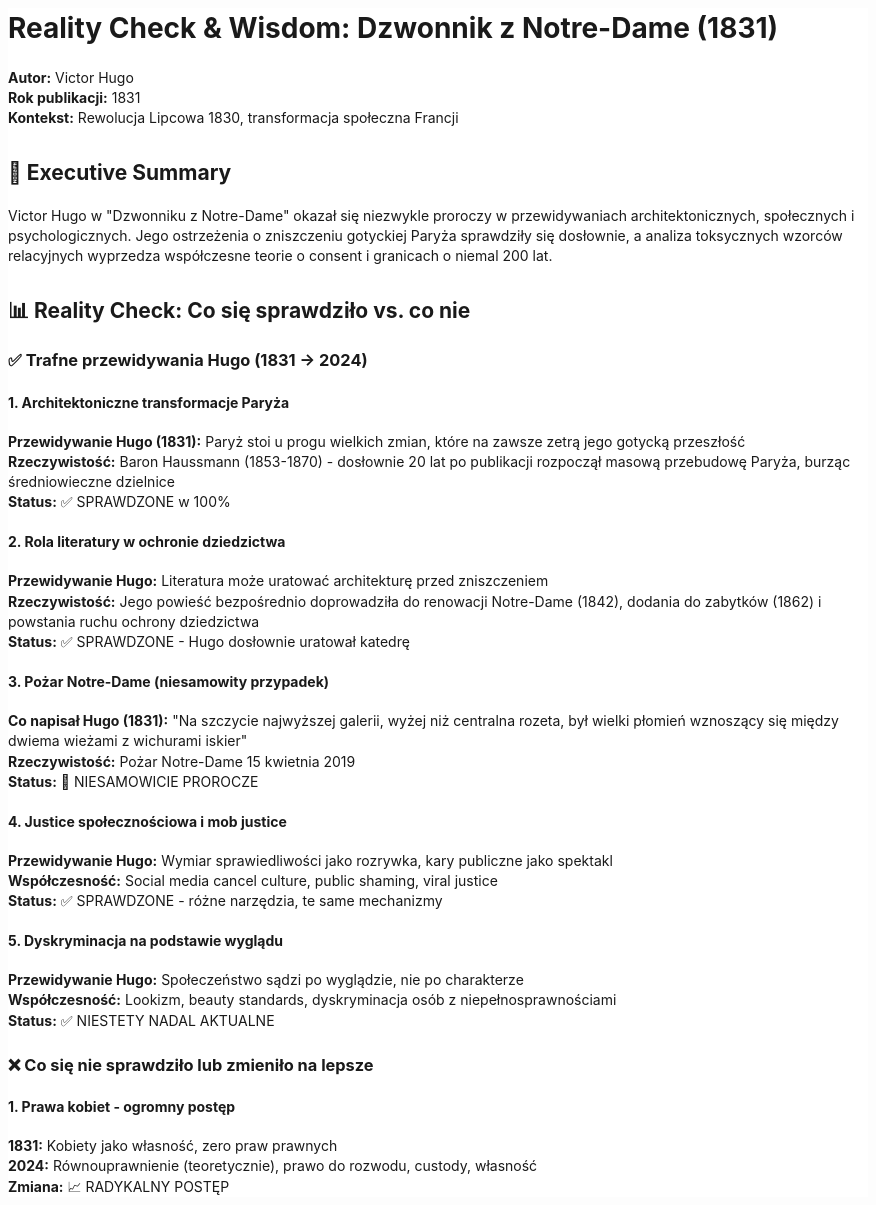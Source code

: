 # Reality Check & Wisdom: Dzwonnik z Notre-Dame (1831)

**Autor:** Victor Hugo  
**Rok publikacji:** 1831  
**Kontekst:** Rewolucja Lipcowa 1830, transformacja społeczna Francji  

## 🎯 Executive Summary

Victor Hugo w "Dzwonniku z Notre-Dame" okazał się niezwykle proroczy w przewidywaniach architektonicznych, społecznych i psychologicznych. Jego ostrzeżenia o zniszczeniu gotyckiej Paryża sprawdziły się dosłownie, a analiza toksycznych wzorców relacyjnych wyprzedza współczesne teorie o consent i granicach o niemal 200 lat.

## 📊 Reality Check: Co się sprawdziło vs. co nie

### ✅ Trafne przewidywania Hugo (1831 → 2024)

#### 1. Architektoniczne transformacje Paryża
**Przewidywanie Hugo (1831):** Paryż stoi u progu wielkich zmian, które na zawsze zetrą jego gotycką przeszłość  
**Rzeczywistość:** Baron Haussmann (1853-1870) - dosłownie 20 lat po publikacji rozpoczął masową przebudowę Paryża, burząc średniowieczne dzielnice  
**Status:** ✅ SPRAWDZONE w 100%

#### 2. Rola literatury w ochronie dziedzictwa
**Przewidywanie Hugo:** Literatura może uratować architekturę przed zniszczeniem  
**Rzeczywistość:** Jego powieść bezpośrednio doprowadziła do renowacji Notre-Dame (1842), dodania do zabytków (1862) i powstania ruchu ochrony dziedzictwa  
**Status:** ✅ SPRAWDZONE - Hugo dosłownie uratował katedrę

#### 3. Pożar Notre-Dame (niesamowity przypadek)
**Co napisał Hugo (1831):** "Na szczycie najwyższej galerii, wyżej niż centralna rozeta, był wielki płomień wznoszący się między dwiema wieżami z wichurami iskier"  
**Rzeczywistość:** Pożar Notre-Dame 15 kwietnia 2019  
**Status:** 🤯 NIESAMOWICIE PROROCZE

#### 4. Justice społecznościowa i mob justice
**Przewidywanie Hugo:** Wymiar sprawiedliwości jako rozrywka, kary publiczne jako spektakl  
**Współczesność:** Social media cancel culture, public shaming, viral justice  
**Status:** ✅ SPRAWDZONE - różne narzędzia, te same mechanizmy

#### 5. Dyskryminacja na podstawie wyglądu
**Przewidywanie Hugo:** Społeczeństwo sądzi po wyglądzie, nie po charakterze  
**Współczesność:** Lookizm, beauty standards, dyskryminacja osób z niepełnosprawnościami  
**Status:** ✅ NIESTETY NADAL AKTUALNE

### ❌ Co się nie sprawdziło lub zmieniło na lepsze

#### 1. Prawa kobiet - ogromny postęp
**1831:** Kobiety jako własność, zero praw prawnych  
**2024:** Równouprawnienie (teoretycznie), prawo do rozwodu, custody, własność  
**Zmiana:** 📈 RADYKALNY POSTĘP
